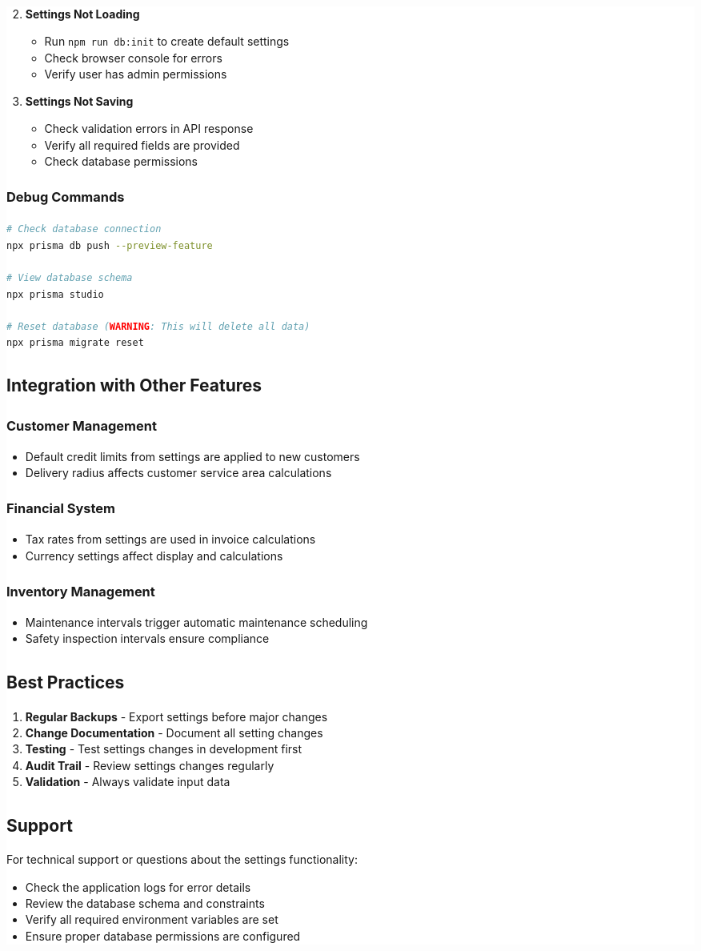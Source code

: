 2. **Settings Not Loading**
   - Run `npm run db:init` to create default settings
   - Check browser console for errors
   - Verify user has admin permissions

3. **Settings Not Saving**
   - Check validation errors in API response
   - Verify all required fields are provided
   - Check database permissions

### Debug Commands

```bash
# Check database connection
npx prisma db push --preview-feature

# View database schema
npx prisma studio

# Reset database (WARNING: This will delete all data)
npx prisma migrate reset
```

## Integration with Other Features

### Customer Management
- Default credit limits from settings are applied to new customers
- Delivery radius affects customer service area calculations

### Financial System
- Tax rates from settings are used in invoice calculations
- Currency settings affect display and calculations

### Inventory Management
- Maintenance intervals trigger automatic maintenance scheduling
- Safety inspection intervals ensure compliance

## Best Practices

1. **Regular Backups** - Export settings before major changes
2. **Change Documentation** - Document all setting changes
3. **Testing** - Test settings changes in development first
4. **Audit Trail** - Review settings changes regularly
5. **Validation** - Always validate input data

## Support

For technical support or questions about the settings functionality:
- Check the application logs for error details
- Review the database schema and constraints
- Verify all required environment variables are set
- Ensure proper database permissions are configured 